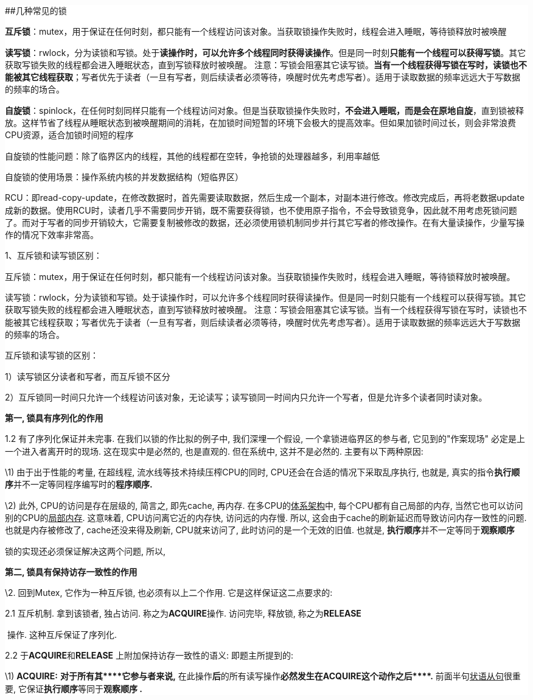 ##几种常见的锁

**互斥锁**：mutex，用于保证在任何时刻，都只能有一个线程访问该对象。当获取锁操作失败时，线程会进入睡眠，等待锁释放时被唤醒

**读写锁**：rwlock，分为读锁和写锁。处于**读操作时，可以允许多个线程同时获得读操作**。但是同一时刻**只能有一个线程可以获得写锁**。其它获取写锁失败的线程都会进入睡眠状态，直到写锁释放时被唤醒。 注意：写锁会阻塞其它读写锁。**当有一个线程获得写锁在写时，读锁也不能被其它线程获取**；写者优先于读者（一旦有写者，则后续读者必须等待，唤醒时优先考虑写者）。适用于读取数据的频率远远大于写数据的频率的场合。

**自旋锁**：spinlock，在任何时刻同样只能有一个线程访问对象。但是当获取锁操作失败时，**不会进入睡眠，而是会在原地自旋**，直到锁被释放。这样节省了线程从睡眠状态到被唤醒期间的消耗，在加锁时间短暂的环境下会极大的提高效率。但如果加锁时间过长，则会非常浪费CPU资源，适合加锁时间短的程序

自旋锁的性能问题：除了临界区内的线程，其他的线程都在空转，争抢锁的处理器越多，利用率越低

自旋锁的使用场景：操作系统内核的并发数据结构（短临界区）

RCU：即read-copy-update，在修改数据时，首先需要读取数据，然后生成一个副本，对副本进行修改。修改完成后，再将老数据update成新的数据。使用RCU时，读者几乎不需要同步开销，既不需要获得锁，也不使用原子指令，不会导致锁竞争，因此就不用考虑死锁问题了。而对于写者的同步开销较大，它需要复制被修改的数据，还必须使用锁机制同步并行其它写者的修改操作。在有大量读操作，少量写操作的情况下效率非常高。

1、互斥锁和读写锁区别：

互斥锁：mutex，用于保证在任何时刻，都只能有一个线程访问该对象。当获取锁操作失败时，线程会进入睡眠，等待锁释放时被唤醒。

读写锁：rwlock，分为读锁和写锁。处于读操作时，可以允许多个线程同时获得读操作。但是同一时刻只能有一个线程可以获得写锁。其它获取写锁失败的线程都会进入睡眠状态，直到写锁释放时被唤醒。 注意：写锁会阻塞其它读写锁。当有一个线程获得写锁在写时，读锁也不能被其它线程获取；写者优先于读者（一旦有写者，则后续读者必须等待，唤醒时优先考虑写者）。适用于读取数据的频率远远大于写数据的频率的场合。

互斥锁和读写锁的区别：

1）读写锁区分读者和写者，而互斥锁不区分

2）互斥锁同一时间只允许一个线程访问该对象，无论读写；读写锁同一时间内只允许一个写者，但是允许多个读者同时读对象。



**第一, 锁具有序列化的作用**

1.2 有了序列化保证并未完事.  在我们以锁的作比拟的例子中,  我们深埋一个假设,  一个拿锁进临界区的参与者, 它见到的"作案现场" 必定是上一个进入者离开时的现场. 这在现实中是必然的, 也是直观的. 但在系统中, 这并不是必然的. 主要有以下两种原因:

   \1) 由于出于性能的考量, 在超线程, 流水线等技术持续压榨CPU的同时, CPU还会在合适的情况下采取乱序执行,  也就是, 真实的指令**执行顺序**并不一定等同程序编写时的**程序顺序.**  

   \2) 此外, CPU的访问是存在层级的, 简言之, 即先cache, 再内存.   在多CPU的[体系架构](https://www.zhihu.com/search?q=体系架构&search_source=Entity&hybrid_search_source=Entity&hybrid_search_extra={"sourceType"%3A"answer"%2C"sourceId"%3A33326216})中,  每个CPU都有自己局部的内存,  当然它也可以访问别的CPU的[局部内存](https://www.zhihu.com/search?q=局部内存&search_source=Entity&hybrid_search_source=Entity&hybrid_search_extra={"sourceType"%3A"answer"%2C"sourceId"%3A33326216}). 这意味着,  CPU访问离它近的内存快, 访问远的内存慢. 所以, 这会由于cache的刷新延迟而导致访问内存一致性的问题. 也就是内存被修改了, cache还没来得及刷新, CPU就来访问了, 此时访问的是一个无效的旧值. 也就是, **执行顺序**并不一定等同于**观察顺序**

锁的实现还必须保证解决这两个问题, 所以,

**第二, 锁具有保持访存一致性的作用**

\2. 回到Mutex, 它作为一种互斥锁, 也必须有以上二个作用. 它是这样保证这二点要求的:

2.1 互斥机制.  拿到该锁者, 独占访问. 称之为**ACQUIRE**操作.  访问完毕, 释放锁,  称之为**RELEASE**

​      操作. 这种互斥保证了序列化.

  2.2 于**ACQUIRE**和**RELEASE** 上附加保持访存一致性的语义: 即题主所提到的:

\1)  **ACQUIRE:**  **对于所有其****它参与者来说,** 在此操作**后**的所有读写操作**必然发生在ACQUIRE这个动作之后****.** 前面半句[状语从句](https://www.zhihu.com/search?q=状语从句&search_source=Entity&hybrid_search_source=Entity&hybrid_search_extra={"sourceType"%3A"answer"%2C"sourceId"%3A33326216})很重要, 它保证**执行顺序**等同于**观察顺序 .**
